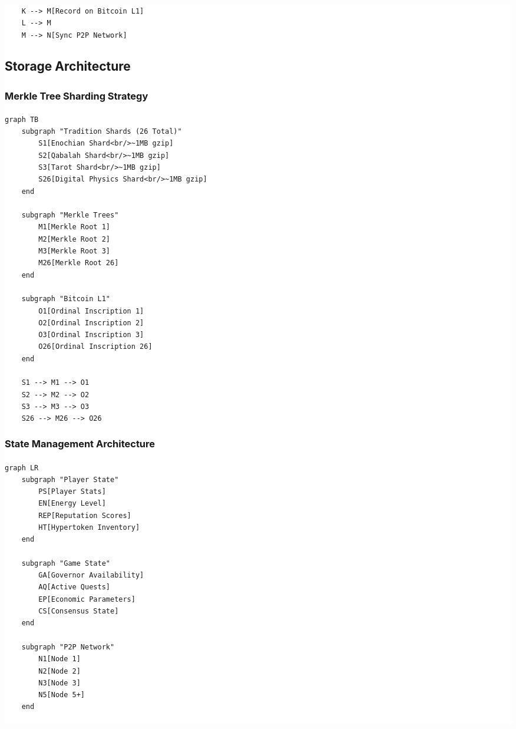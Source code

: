 ```mermaid
    K --> M[Record on Bitcoin L1]
    L --> M
    M --> N[Sync P2P Network]
```

## Storage Architecture

### Merkle Tree Sharding Strategy

```mermaid
graph TB
    subgraph "Tradition Shards (26 Total)"
        S1[Enochian Shard<br/>~1MB gzip]
        S2[Qabalah Shard<br/>~1MB gzip]
        S3[Tarot Shard<br/>~1MB gzip]
        S26[Digital Physics Shard<br/>~1MB gzip]
    end
    
    subgraph "Merkle Trees"
        M1[Merkle Root 1]
        M2[Merkle Root 2]
        M3[Merkle Root 3]
        M26[Merkle Root 26]
    end
    
    subgraph "Bitcoin L1"
        O1[Ordinal Inscription 1]
        O2[Ordinal Inscription 2]
        O3[Ordinal Inscription 3]
        O26[Ordinal Inscription 26]
    end
    
    S1 --> M1 --> O1
    S2 --> M2 --> O2
    S3 --> M3 --> O3
    S26 --> M26 --> O26
```

### State Management Architecture

```mermaid
graph LR
    subgraph "Player State"
        PS[Player Stats]
        EN[Energy Level]
        REP[Reputation Scores]
        HT[Hypertoken Inventory]
    end
    
    subgraph "Game State"
        GA[Governor Availability]
        AQ[Active Quests]
        EP[Economic Parameters]
        CS[Consensus State]
    end
    
    subgraph "P2P Network"
        N1[Node 1]
        N2[Node 2]
        N3[Node 3]
        N5[Node 5+]
    end
    
```